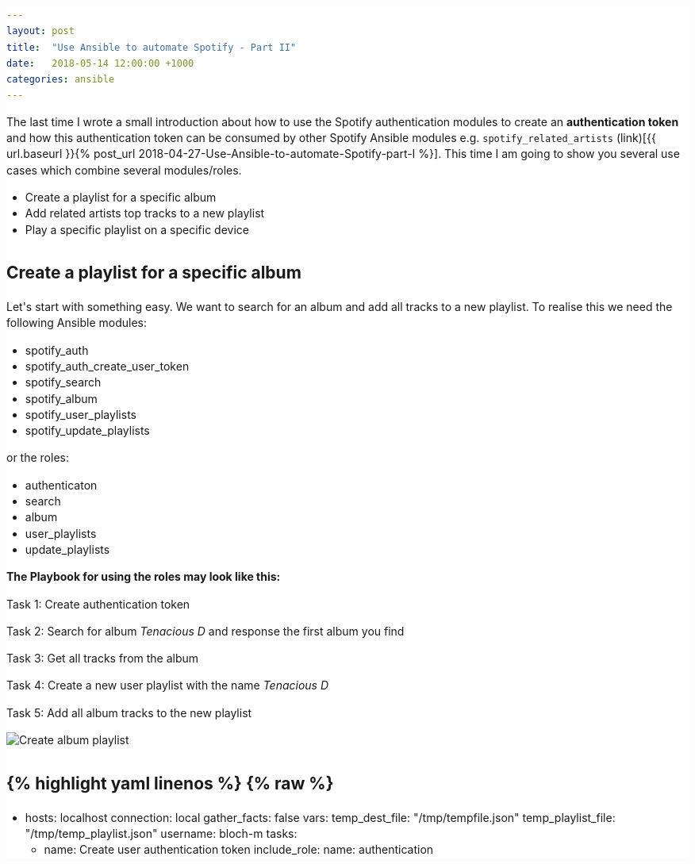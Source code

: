 ```yaml
---
layout: post
title:  "Use Ansible to automate Spotify - Part II"
date:   2018-05-14 12:00:00 +1000
categories: ansible
---
```


The last time I wrote a small introduction about how to use the Spotify authentication modules to create an **authentication token** and how this authentication token can be consumed by other Spotify Ansible modules e.g. `spotify_related_artists` (link)[{{ url.baseurl }}{% post_url 2018-04-27-Use-Ansible-to-automate-Spotify-part-I %}]. This time I am going to show you several use cases which combine several modules/roles.

* Create a playlist for a specific album
* Add related artists top tracks to a new playlist
* Play a specific playlist on a specific device



## Create a playlist for a specific album

Let's start with something easy. We want to search for an album and add all tracks to a new playlist. To realise this we need the following Ansible modules:

* spotify_auth
* spotify_auth_create_user_token
* spotify_search
* spotify_album
* spotify_user_playlists
* spotify_update_playlists

or the roles:

* authenticaton
* search
* album
* user_playlists
* update_playlists

**The Playbook for using the roles may look like this:**

Task 1: Create authentication token

Task 2: Search for album *Tenacious D* and response the first album you find

Task 3: Get all tracks from the album

Task 4: Create a new user playlist with the name *Tenacious D*

Task 5: Add all album tracks to the new playlist

![Create album playlist](https://i.imgur.com/8XZYASU.gif)

{% highlight yaml linenos %}
{% raw %}
---
- hosts: localhost
  connection: local
  gather_facts: false
  vars:
    temp_dest_file: "/tmp/tempfile.json"
    temp_playlist_file: "/tmp/temp_playlist.json"
    username: bloch-m
  tasks:
  - name: Create user authentication token
    include_role:
      name: authentication
